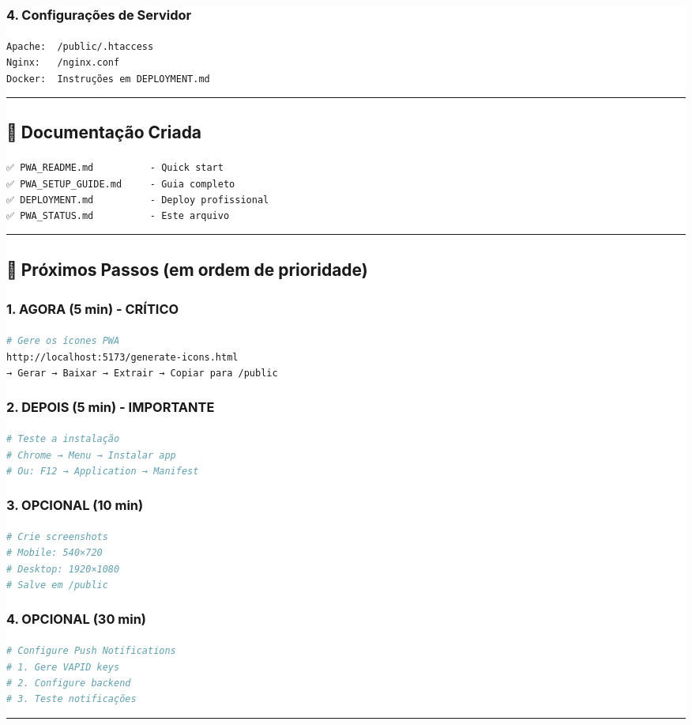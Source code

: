 ### **4. Configurações de Servidor**
```
Apache:  /public/.htaccess
Nginx:   /nginx.conf
Docker:  Instruções em DEPLOYMENT.md
```

---

## 📝 Documentação Criada

```
✅ PWA_README.md          - Quick start
✅ PWA_SETUP_GUIDE.md     - Guia completo
✅ DEPLOYMENT.md          - Deploy profissional
✅ PWA_STATUS.md          - Este arquivo
```

---

## 🚀 Próximos Passos (em ordem de prioridade)

### **1. AGORA (5 min) - CRÍTICO**
```bash
# Gere os ícones PWA
http://localhost:5173/generate-icons.html
→ Gerar → Baixar → Extrair → Copiar para /public
```

### **2. DEPOIS (5 min) - IMPORTANTE**
```bash
# Teste a instalação
# Chrome → Menu → Instalar app
# Ou: F12 → Application → Manifest
```

### **3. OPCIONAL (10 min)**
```bash
# Crie screenshots
# Mobile: 540×720
# Desktop: 1920×1080
# Salve em /public
```

### **4. OPCIONAL (30 min)**
```bash
# Configure Push Notifications
# 1. Gere VAPID keys
# 2. Configure backend
# 3. Teste notificações
```

---